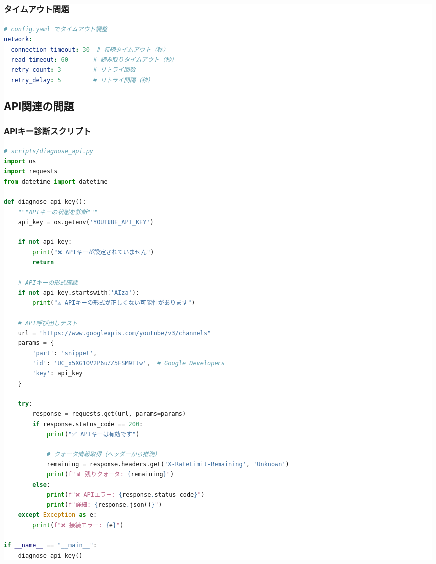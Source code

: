 ### タイムアウト問題

```yaml
# config.yaml でタイムアウト調整
network:
  connection_timeout: 30  # 接続タイムアウト（秒）
  read_timeout: 60       # 読み取りタイムアウト（秒）
  retry_count: 3         # リトライ回数
  retry_delay: 5         # リトライ間隔（秒）
```

## API関連の問題

### APIキー診断スクリプト

```python
# scripts/diagnose_api.py
import os
import requests
from datetime import datetime

def diagnose_api_key():
    """APIキーの状態を診断"""
    api_key = os.getenv('YOUTUBE_API_KEY')
    
    if not api_key:
        print("❌ APIキーが設定されていません")
        return
    
    # APIキーの形式確認
    if not api_key.startswith('AIza'):
        print("⚠️ APIキーの形式が正しくない可能性があります")
    
    # API呼び出しテスト
    url = "https://www.googleapis.com/youtube/v3/channels"
    params = {
        'part': 'snippet',
        'id': 'UC_x5XG1OV2P6uZZ5FSM9Ttw',  # Google Developers
        'key': api_key
    }
    
    try:
        response = requests.get(url, params=params)
        if response.status_code == 200:
            print("✅ APIキーは有効です")
            
            # クォータ情報取得（ヘッダーから推測）
            remaining = response.headers.get('X-RateLimit-Remaining', 'Unknown')
            print(f"📊 残りクォータ: {remaining}")
        else:
            print(f"❌ APIエラー: {response.status_code}")
            print(f"詳細: {response.json()}")
    except Exception as e:
        print(f"❌ 接続エラー: {e}")

if __name__ == "__main__":
    diagnose_api_key()
```
